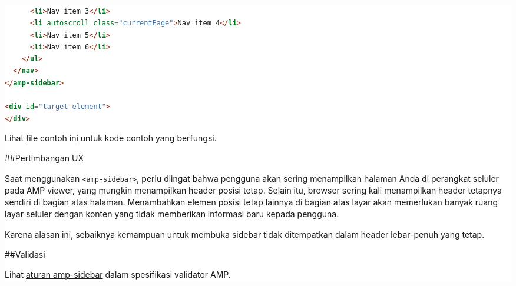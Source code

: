 ```html
      <li>Nav item 3</li>
      <li autoscroll class="currentPage">Nav item 4</li>
      <li>Nav item 5</li>
      <li>Nav item 6</li>
    </ul>
  </nav>
</amp-sidebar>

<div id="target-element">
</div>

```

Lihat [file contoh ini](https://github.com/ampproject/amphtml/blob/master/examples/amp-sidebar-autoscroll.amp.html) untuk kode contoh yang berfungsi.

##Pertimbangan UX

Saat menggunakan `<amp-sidebar>`, perlu diingat bahwa pengguna akan sering menampilkan halaman Anda di perangkat seluler pada AMP viewer, yang mungkin menampilkan header posisi tetap. Selain itu, browser sering kali menampilkan header tetapnya sendiri di bagian atas halaman. Menambahkan elemen posisi tetap lainnya di bagian atas layar akan memerlukan banyak ruang layar seluler dengan konten yang tidak memberikan informasi baru kepada pengguna.

Karena alasan ini, sebaiknya kemampuan untuk membuka sidebar tidak ditempatkan dalam header lebar-penuh yang tetap.

##Validasi

Lihat [aturan amp-sidebar](https://github.com/ampproject/amphtml/blob/master/extensions/amp-sidebar/validator-amp-sidebar.protoascii) dalam spesifikasi validator AMP.
